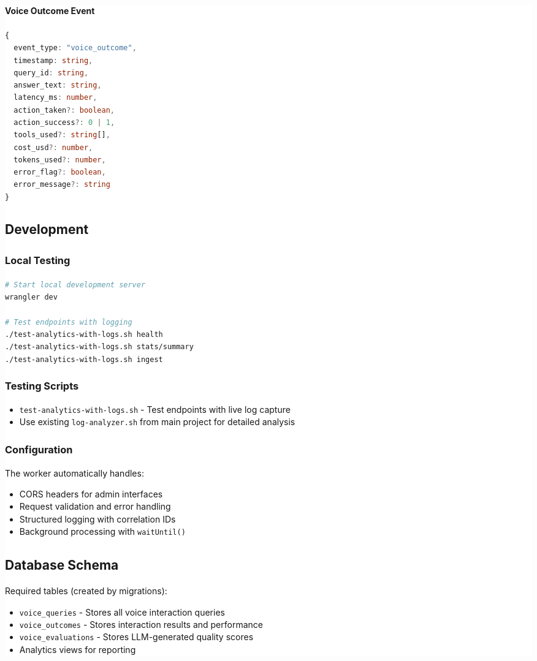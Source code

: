 #### Voice Outcome Event
```typescript
{
  event_type: "voice_outcome",
  timestamp: string,
  query_id: string,
  answer_text: string,
  latency_ms: number,
  action_taken?: boolean,
  action_success?: 0 | 1,
  tools_used?: string[],
  cost_usd?: number,
  tokens_used?: number,
  error_flag?: boolean,
  error_message?: string
}
```

## Development

### Local Testing

```bash
# Start local development server
wrangler dev

# Test endpoints with logging
./test-analytics-with-logs.sh health
./test-analytics-with-logs.sh stats/summary
./test-analytics-with-logs.sh ingest
```

### Testing Scripts

- `test-analytics-with-logs.sh` - Test endpoints with live log capture
- Use existing `log-analyzer.sh` from main project for detailed analysis

### Configuration

The worker automatically handles:
- CORS headers for admin interfaces
- Request validation and error handling
- Structured logging with correlation IDs
- Background processing with `waitUntil()`

## Database Schema

Required tables (created by migrations):

- `voice_queries` - Stores all voice interaction queries
- `voice_outcomes` - Stores interaction results and performance
- `voice_evaluations` - Stores LLM-generated quality scores
- Analytics views for reporting

